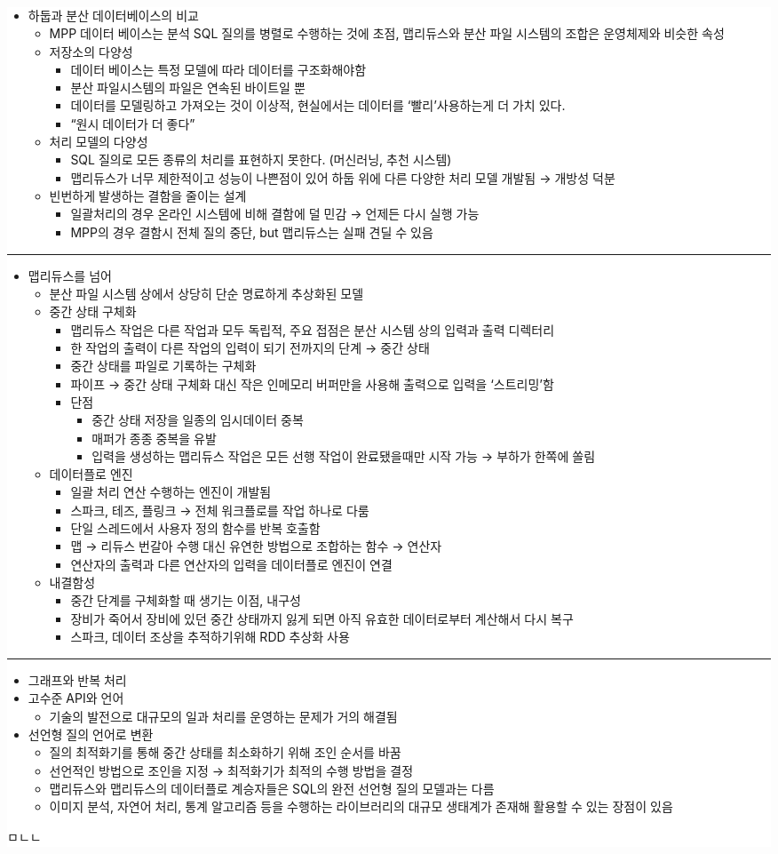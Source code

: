 - 하둡과 분산 데이터베이스의 비교
    - MPP 데이터 베이스는 분석 SQL 질의를 병렬로 수행하는 것에 초점, 맵리듀스와 분산 파일 시스템의 조합은 운영체제와 비슷한 속성
    - 저장소의 다양성
        - 데이터 베이스는 특정 모델에 따라 데이터를 구조화해야함
        - 분산 파일시스템의 파일은 연속된 바이트일 뿐
        - 데이터를 모델링하고 가져오는 것이 이상적, 현실에서는 데이터를 ‘빨리’사용하는게 더 가치 있다.
        - “원시 데이터가 더 좋다”
    - 처리 모델의 다양성
        - SQL 질의로 모든 종류의 처리를 표현하지 못한다. (머신러닝, 추천 시스템)
        - 맵리듀스가 너무 제한적이고 성능이 나쁜점이 있어 하둡 위에 다른 다양한 처리 모델 개발됨 → 개방성 덕분
    - 빈번하게 발생하는 결함을 줄이는 설계
        - 일괄처리의 경우 온라인 시스템에 비해 결함에 덜 민감 → 언제든 다시 실행 가능
        - MPP의 경우 결함시 전체 질의 중단, but 맵리듀스는 실패 견딜 수 있음
        

---

- 맵리듀스를 넘어
    - 분산 파일 시스템 상에서 상당히 단순 명료하게 추상화된 모델
    - 중간 상태 구체화
        - 맵리듀스 작업은 다른 작업과 모두 독립적, 주요 접점은 분산 시스템 상의 입력과 출력 디렉터리
        - 한 작업의 출력이 다른 작업의 입력이 되기 전까지의 단계 → 중간 상태
        - 중간 상태를 파일로 기록하는 구체화
        - 파이프 → 중간 상태 구체화 대신 작은 인메모리 버퍼만을 사용해 출력으로 입력을 ‘스트리밍’함
        - 단점
            - 중간 상태 저장을 일종의 임시데이터 중복
            - 매퍼가 종종 중복을 유발
            - 입력을 생성하는 맵리듀스 작업은 모든 선행 작업이 완료됐을때만 시작 가능 → 부하가 한쪽에 쏠림
    - 데이터플로 엔진
        - 일괄 처리 연산 수행하는 엔진이 개발됨
        - 스파크, 테즈, 플링크 → 전체 워크플로를 작업 하나로 다룸
        - 단일 스레드에서 사용자 정의 함수를 반복 호출함
        - 맵 → 리듀스 번갈아 수행 대신 유연한 방법으로 조합하는 함수 → 연산자
        - 연산자의 출력과 다른 연산자의 입력을 데이터플로 엔진이 연결
    - 내결함성
        - 중간 단계를 구체화할 때 생기는 이점, 내구성
        - 장비가 죽어서 장비에 있던 중간 상태까지 잃게 되면 아직 유효한 데이터로부터 계산해서 다시 복구
        - 스파크, 데이터 조상을 추적하기위해 RDD 추상화 사용

---

- 그래프와 반복 처리
- 고수준 API와 언어
    - 기술의 발전으로 대규모의 일과 처리를 운영하는 문제가 거의 해결됨
- 선언형 질의 언어로 변환
    - 질의 최적화기를 통해 중간 상태를 최소화하기 위해 조인 순서를 바꿈
    - 선언적인 방법으로 조인을 지정 → 최적화기가 최적의 수행 방법을 결정
    - 맵리듀스와 맵리듀스의 데이터플로 계승자들은 SQL의 완전 선언형 질의 모델과는 다름
    - 이미지 분석, 자연어 처리, 통계 알고리즘 등을 수행하는 라이브러리의 대규모 생태계가 존재해 활용할 수 있는 장점이 있음

ㅁㄴㄴ